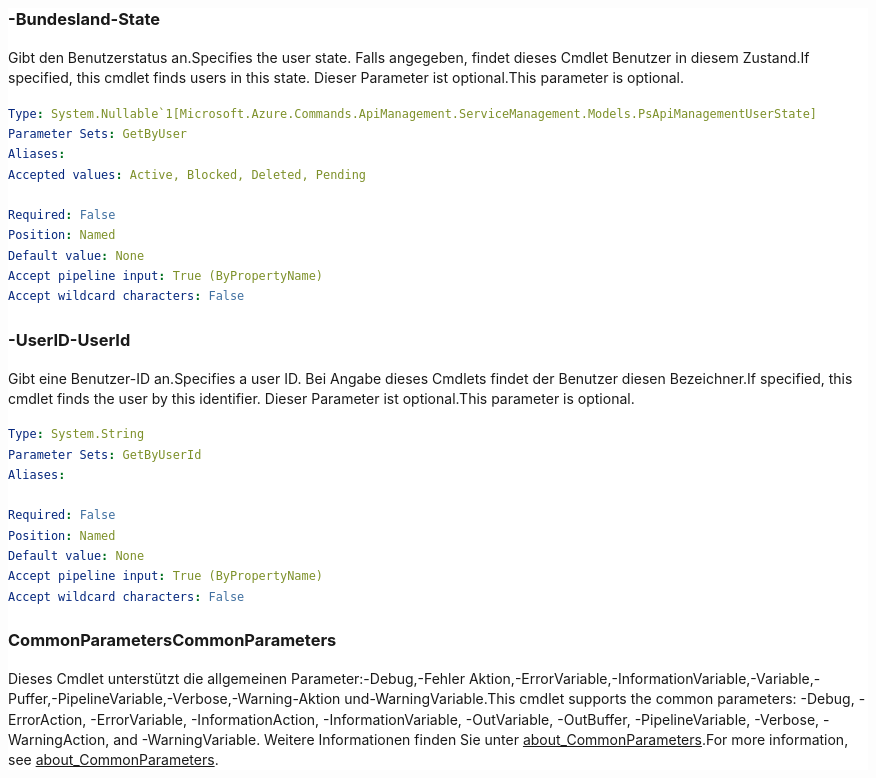 ### <span data-ttu-id="c7d9b-142">-Bundesland</span><span class="sxs-lookup"><span data-stu-id="c7d9b-142">-State</span></span>
<span data-ttu-id="c7d9b-143">Gibt den Benutzerstatus an.</span><span class="sxs-lookup"><span data-stu-id="c7d9b-143">Specifies the user state.</span></span>
<span data-ttu-id="c7d9b-144">Falls angegeben, findet dieses Cmdlet Benutzer in diesem Zustand.</span><span class="sxs-lookup"><span data-stu-id="c7d9b-144">If specified, this cmdlet finds users in this state.</span></span>
<span data-ttu-id="c7d9b-145">Dieser Parameter ist optional.</span><span class="sxs-lookup"><span data-stu-id="c7d9b-145">This parameter is optional.</span></span>

```yaml
Type: System.Nullable`1[Microsoft.Azure.Commands.ApiManagement.ServiceManagement.Models.PsApiManagementUserState]
Parameter Sets: GetByUser
Aliases:
Accepted values: Active, Blocked, Deleted, Pending

Required: False
Position: Named
Default value: None
Accept pipeline input: True (ByPropertyName)
Accept wildcard characters: False
```

### <span data-ttu-id="c7d9b-146">-UserID</span><span class="sxs-lookup"><span data-stu-id="c7d9b-146">-UserId</span></span>
<span data-ttu-id="c7d9b-147">Gibt eine Benutzer-ID an.</span><span class="sxs-lookup"><span data-stu-id="c7d9b-147">Specifies a user ID.</span></span>
<span data-ttu-id="c7d9b-148">Bei Angabe dieses Cmdlets findet der Benutzer diesen Bezeichner.</span><span class="sxs-lookup"><span data-stu-id="c7d9b-148">If specified, this cmdlet finds the user by this identifier.</span></span>
<span data-ttu-id="c7d9b-149">Dieser Parameter ist optional.</span><span class="sxs-lookup"><span data-stu-id="c7d9b-149">This parameter is optional.</span></span>

```yaml
Type: System.String
Parameter Sets: GetByUserId
Aliases:

Required: False
Position: Named
Default value: None
Accept pipeline input: True (ByPropertyName)
Accept wildcard characters: False
```

### <span data-ttu-id="c7d9b-150">CommonParameters</span><span class="sxs-lookup"><span data-stu-id="c7d9b-150">CommonParameters</span></span>
<span data-ttu-id="c7d9b-151">Dieses Cmdlet unterstützt die allgemeinen Parameter:-Debug,-Fehler Aktion,-ErrorVariable,-InformationVariable,-Variable,-Puffer,-PipelineVariable,-Verbose,-Warning-Aktion und-WarningVariable.</span><span class="sxs-lookup"><span data-stu-id="c7d9b-151">This cmdlet supports the common parameters: -Debug, -ErrorAction, -ErrorVariable, -InformationAction, -InformationVariable, -OutVariable, -OutBuffer, -PipelineVariable, -Verbose, -WarningAction, and -WarningVariable.</span></span> <span data-ttu-id="c7d9b-152">Weitere Informationen finden Sie unter [about_CommonParameters](http://go.microsoft.com/fwlink/?LinkID=113216).</span><span class="sxs-lookup"><span data-stu-id="c7d9b-152">For more information, see [about_CommonParameters](http://go.microsoft.com/fwlink/?LinkID=113216).</span></span>
